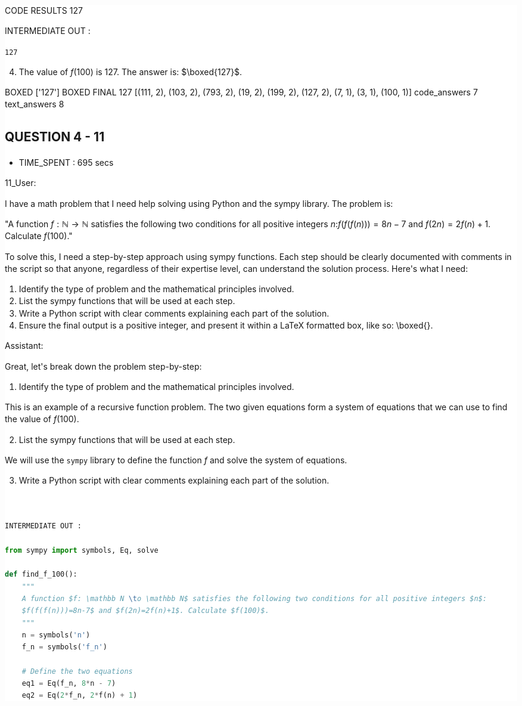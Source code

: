 CODE RESULTS 127

INTERMEDIATE OUT :
```output
127
```
4. The value of $f(100)$ is 127. The answer is: $\boxed{127}$.

BOXED ['127']
BOXED FINAL 127
[(111, 2), (103, 2), (793, 2), (19, 2), (199, 2), (127, 2), (7, 1), (3, 1), (100, 1)]
code_answers 7 text_answers 8



## QUESTION 4 - 11 
- TIME_SPENT : 695 secs

11_User:

I have a math problem that I need help solving using Python and the sympy library. The problem is:

"A function $f: \mathbb N \to \mathbb N$ satisfies the following two conditions for all positive integers $n$:$f(f(f(n)))=8n-7$ and $f(2n)=2f(n)+1$. Calculate $f(100)$."

To solve this, I need a step-by-step approach using sympy functions. Each step should be clearly documented with comments in the script so that anyone, regardless of their expertise level, can understand the solution process. Here's what I need:

1. Identify the type of problem and the mathematical principles involved.
2. List the sympy functions that will be used at each step.
3. Write a Python script with clear comments explaining each part of the solution.
4. Ensure the final output is a positive integer, and present it within a LaTeX formatted box, like so: \boxed{}.

Assistant:

Great, let's break down the problem step-by-step:



1. Identify the type of problem and the mathematical principles involved.

This is an example of a recursive function problem. The two given equations form a system of equations that we can use to find the value of $f(100)$.

2. List the sympy functions that will be used at each step.

We will use the `sympy` library to define the function $f$ and solve the system of equations.

3. Write a Python script with clear comments explaining each part of the solution.

```python


INTERMEDIATE OUT :

from sympy import symbols, Eq, solve

def find_f_100():
    """
    A function $f: \mathbb N \to \mathbb N$ satisfies the following two conditions for all positive integers $n$:
    $f(f(f(n)))=8n-7$ and $f(2n)=2f(n)+1$. Calculate $f(100)$.
    """
    n = symbols('n')
    f_n = symbols('f_n')

    # Define the two equations
    eq1 = Eq(f_n, 8*n - 7)
    eq2 = Eq(2*f_n, 2*f(n) + 1)

```